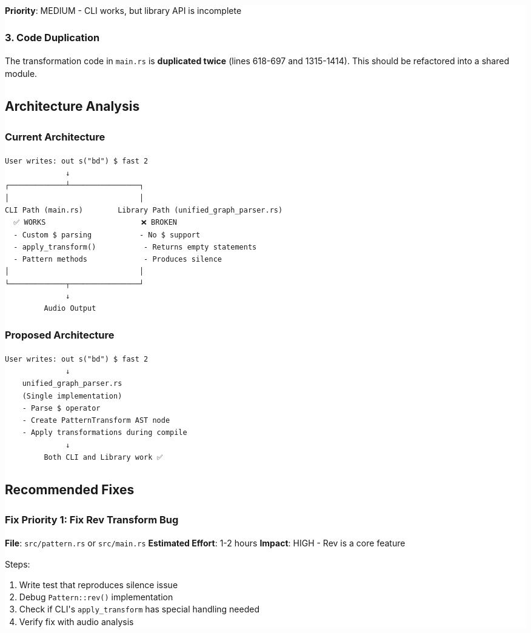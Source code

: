 **Priority**: MEDIUM - CLI works, but library API is incomplete

### 3. Code Duplication

The transformation code in `main.rs` is **duplicated twice** (lines 618-697 and 1315-1414). This should be refactored into a shared module.

## Architecture Analysis

### Current Architecture

```
User writes: out s("bd") $ fast 2
              ↓
┌─────────────┴────────────────┐
│                              │
CLI Path (main.rs)        Library Path (unified_graph_parser.rs)
  ✅ WORKS                      ❌ BROKEN
  - Custom $ parsing           - No $ support
  - apply_transform()           - Returns empty statements
  - Pattern methods             - Produces silence
│                              │
└─────────────┬────────────────┘
              ↓
         Audio Output
```

### Proposed Architecture

```
User writes: out s("bd") $ fast 2
              ↓
    unified_graph_parser.rs
    (Single implementation)
    - Parse $ operator
    - Create PatternTransform AST node
    - Apply transformations during compile
              ↓
         Both CLI and Library work ✅
```

## Recommended Fixes

### Fix Priority 1: Fix Rev Transform Bug

**File**: `src/pattern.rs` or `src/main.rs`
**Estimated Effort**: 1-2 hours
**Impact**: HIGH - Rev is a core feature

Steps:
1. Write test that reproduces silence issue
2. Debug `Pattern::rev()` implementation
3. Check if CLI's `apply_transform` has special handling needed
4. Verify fix with audio analysis
